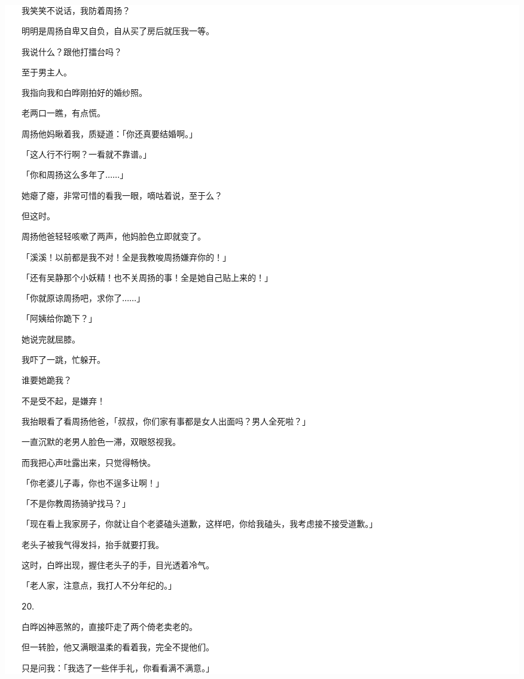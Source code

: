 &emsp;&emsp;我笑笑不说话，我防着周扬？  
  
&emsp;&emsp;明明是周扬自卑又自负，自从买了房后就压我一等。  
  
&emsp;&emsp;我说什么？跟他打擂台吗？  
  
&emsp;&emsp;至于男主人。  
  
&emsp;&emsp;我指向我和白晔刚拍好的婚纱照。  
  
&emsp;&emsp;老两口一瞧，有点慌。  
  
&emsp;&emsp;周扬他妈瞅着我，质疑道：「你还真要结婚啊。」  
  
&emsp;&emsp;「这人行不行啊？一看就不靠谱。」  
  
&emsp;&emsp;「你和周扬这么多年了……」  
  
&emsp;&emsp;她瘪了瘪，非常可惜的看我一眼，嘀咕着说，至于么？  
  
&emsp;&emsp;但这时。  
  
&emsp;&emsp;周扬他爸轻轻咳嗽了两声，他妈脸色立即就变了。  
  
&emsp;&emsp;「溪溪！以前都是我不对！全是我教唆周扬嫌弃你的！」  
  
&emsp;&emsp;「还有吴静那个小妖精！也不关周扬的事！全是她自己贴上来的！」  
  
&emsp;&emsp;「你就原谅周扬吧，求你了……」  
  
&emsp;&emsp;「阿姨给你跪下？」   
  
&emsp;&emsp;她说完就屈膝。  
  
&emsp;&emsp;我吓了一跳，忙躲开。  
  
&emsp;&emsp;谁要她跪我？  
  
&emsp;&emsp;不是受不起，是嫌弃！  
  
&emsp;&emsp;我抬眼看了看周扬他爸，「叔叔，你们家有事都是女人出面吗？男人全死啦？」  
  
&emsp;&emsp;一直沉默的老男人脸色一滞，双眼怒视我。  
  
&emsp;&emsp;而我把心声吐露出来，只觉得畅快。  
  
&emsp;&emsp;「你老婆儿子毒，你也不逞多让啊！」  
  
&emsp;&emsp;「不是你教周扬骑驴找马？」  
  
&emsp;&emsp;「现在看上我家房子，你就让自个老婆磕头道歉，这样吧，你给我磕头，我考虑接不接受道歉。」  
  
&emsp;&emsp;老头子被我气得发抖，抬手就要打我。  
  
&emsp;&emsp;这时，白晔出现，握住老头子的手，目光透着冷气。  
  
&emsp;&emsp;「老人家，注意点，我打人不分年纪的。」  
  
&emsp;&emsp;20.  
  
&emsp;&emsp;白晔凶神恶煞的，直接吓走了两个倚老卖老的。  
  
&emsp;&emsp;但一转脸，他又满眼温柔的看着我，完全不提他们。  
  
&emsp;&emsp;只是问我：「我选了一些伴手礼，你看看满不满意。」  
  